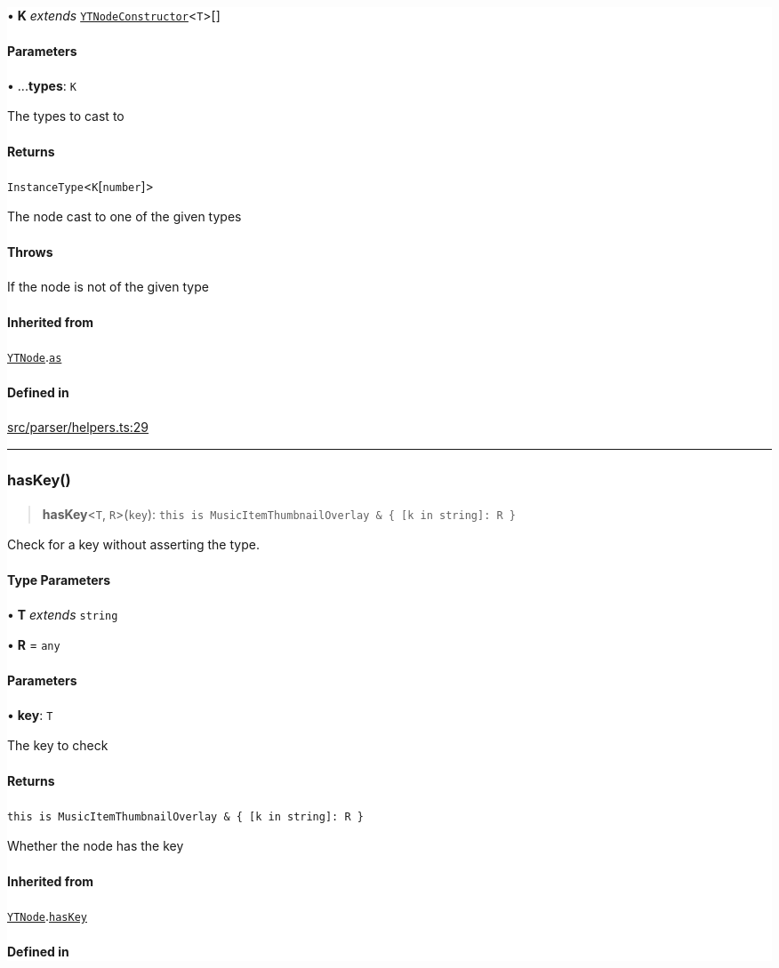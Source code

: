 • **K** *extends* [`YTNodeConstructor`](../../Helpers/interfaces/YTNodeConstructor.md)\<`T`\>[]

#### Parameters

• ...**types**: `K`

The types to cast to

#### Returns

`InstanceType`\<`K`\[`number`\]\>

The node cast to one of the given types

#### Throws

If the node is not of the given type

#### Inherited from

[`YTNode`](../../Helpers/classes/YTNode.md).[`as`](../../Helpers/classes/YTNode.md#as)

#### Defined in

[src/parser/helpers.ts:29](https://github.com/LuanRT/YouTube.js/blob/af92984523f90200a18314b94478a2697c9deab0/src/parser/helpers.ts#L29)

***

### hasKey()

> **hasKey**\<`T`, `R`\>(`key`): `this is MusicItemThumbnailOverlay & { [k in string]: R }`

Check for a key without asserting the type.

#### Type Parameters

• **T** *extends* `string`

• **R** = `any`

#### Parameters

• **key**: `T`

The key to check

#### Returns

`this is MusicItemThumbnailOverlay & { [k in string]: R }`

Whether the node has the key

#### Inherited from

[`YTNode`](../../Helpers/classes/YTNode.md).[`hasKey`](../../Helpers/classes/YTNode.md#haskey)

#### Defined in
